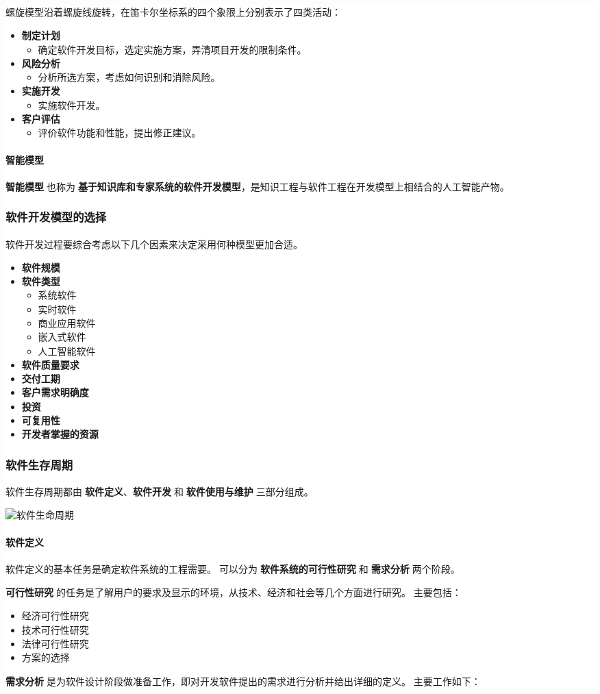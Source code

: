 螺旋模型沿着螺旋线旋转，在笛卡尔坐标系的四个象限上分别表示了四类活动：

- **制定计划**
	- 确定软件开发目标，选定实施方案，弄清项目开发的限制条件。
- **风险分析**
	- 分析所选方案，考虑如何识别和消除风险。
- **实施开发**
	- 实施软件开发。
- **客户评估**
	- 评价软件功能和性能，提出修正建议。

#### 智能模型

**智能模型** 也称为 **基于知识库和专家系统的软件开发模型**，是知识工程与软件工程在开发模型上相结合的人工智能产物。

### 软件开发模型的选择

软件开发过程要综合考虑以下几个因素来决定采用何种模型更加合适。

- **软件规模**
- **软件类型**
	- 系统软件
	- 实时软件
	- 商业应用软件
	- 嵌入式软件
	- 人工智能软件
- **软件质量要求**
- **交付工期**
- **客户需求明确度**
- **投资**
- **可复用性**
- **开发者掌握的资源**

### 软件生存周期

软件生存周期都由 **软件定义**、**软件开发** 和 **软件使用与维护** 三部分组成。

![软件生命周期](http://oxnec2zdn.bkt.clouddn.com/UMLxitongjianmo/ruanjianshengmingzhouqi.png)

#### 软件定义

软件定义的基本任务是确定软件系统的工程需要。
可以分为 **软件系统的可行性研究** 和 **需求分析** 两个阶段。

**可行性研究** 的任务是了解用户的要求及显示的环境，从技术、经济和社会等几个方面进行研究。
主要包括：

- 经济可行性研究
- 技术可行性研究
- 法律可行性研究
- 方案的选择

**需求分析** 是为软件设计阶段做准备工作，即对开发软件提出的需求进行分析并给出详细的定义。
主要工作如下：
